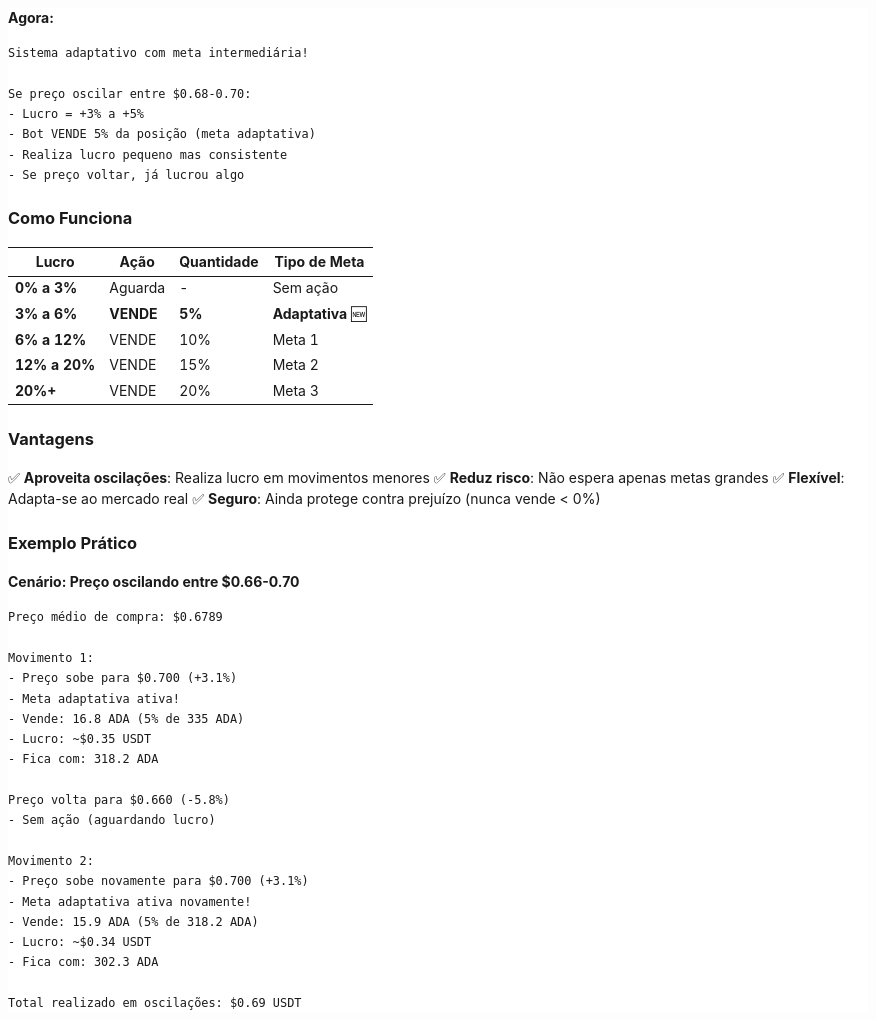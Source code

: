 **Agora:**
```
Sistema adaptativo com meta intermediária!

Se preço oscilar entre $0.68-0.70:
- Lucro = +3% a +5%
- Bot VENDE 5% da posição (meta adaptativa)
- Realiza lucro pequeno mas consistente
- Se preço voltar, já lucrou algo
```

### Como Funciona

| Lucro | Ação | Quantidade | Tipo de Meta |
|-------|------|------------|--------------|
| **0% a 3%** | Aguarda | - | Sem ação |
| **3% a 6%** | **VENDE** | **5%** | **Adaptativa** 🆕 |
| **6% a 12%** | VENDE | 10% | Meta 1 |
| **12% a 20%** | VENDE | 15% | Meta 2 |
| **20%+** | VENDE | 20% | Meta 3 |

### Vantagens

✅ **Aproveita oscilações**: Realiza lucro em movimentos menores
✅ **Reduz risco**: Não espera apenas metas grandes
✅ **Flexível**: Adapta-se ao mercado real
✅ **Seguro**: Ainda protege contra prejuízo (nunca vende < 0%)

### Exemplo Prático

**Cenário: Preço oscilando entre $0.66-0.70**

```
Preço médio de compra: $0.6789

Movimento 1:
- Preço sobe para $0.700 (+3.1%)
- Meta adaptativa ativa!
- Vende: 16.8 ADA (5% de 335 ADA)
- Lucro: ~$0.35 USDT
- Fica com: 318.2 ADA

Preço volta para $0.660 (-5.8%)
- Sem ação (aguardando lucro)

Movimento 2:
- Preço sobe novamente para $0.700 (+3.1%)
- Meta adaptativa ativa novamente!
- Vende: 15.9 ADA (5% de 318.2 ADA)
- Lucro: ~$0.34 USDT
- Fica com: 302.3 ADA

Total realizado em oscilações: $0.69 USDT
```
